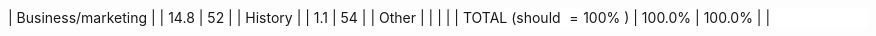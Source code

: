 | Business/marketing |  | 14.8 | 52 |
| History |  | 1.1 | 54 |
| Other |  |  |  |
| TOTAL (should $=100 \%$ ) | 100.0\% | 100.0\% |  |
